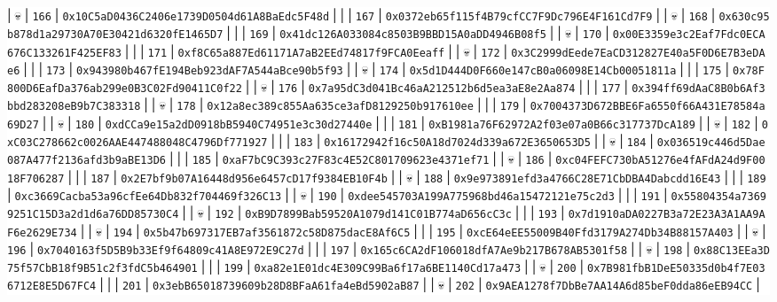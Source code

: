 | 💀 | `166` | `0x10C5aD0436C2406e1739D0504d61A8BaEdc5F48d` |
|  | `167` | `0x0372eb65f115f4B79cfCC7F9Dc796E4F161Cd7F9` |
| 💀 | `168` | `0x630c95b878d1a29730A70E30421d6320fE1465D7` |
|  | `169` | `0x41dc126A033084c8503B9BBD15A0aDD4946B08f5` |
| 💀 | `170` | `0x00E3359e3c2Eaf7Fdc0ECA676C133261F425EF83` |
|  | `171` | `0xf8C65a887Ed61171A7aB2EEd74817f9FCA0Eeaff` |
| 💀 | `172` | `0x3C2999dEede7EaCD312827E40a5F0D6E7B3eDAe6` |
|  | `173` | `0x943980b467fE194Beb923dAF7A544aBce90b5f93` |
| 💀 | `174` | `0x5d1D444D0F660e147cB0a06098E14Cb00051811a` |
|  | `175` | `0x78F800D6EafDa376ab299e0B3C02Fd90411C0f22` |
| 💀 | `176` | `0x7a95dC3d041Bc46aA212512b6d5ea3aE8e2Aa874` |
|  | `177` | `0x394ff69dAaC8B0b6Af3bbd283208eB9b7C383318` |
| 💀 | `178` | `0x12a8ec389c855Aa635ce3afD8129250b917610ee` |
|  | `179` | `0x7004373D672BBE6Fa6550f66A431E78584a69D27` |
| 💀 | `180` | `0xdCCa9e15a2dD0918bB5940C74951e3c30d27440e` |
|  | `181` | `0xB1981a76F62972A2f03e07a0B66c317737DcA189` |
| 💀 | `182` | `0xC03C278662c0026AAE447488048C4796Df771927` |
|  | `183` | `0x16172942f16c50A18d7024d339a672E3650653D5` |
| 💀 | `184` | `0x036519c446d5Dae087A477f2136afd3b9aBE13D6` |
|  | `185` | `0xaF7bC9C393c27F83c4E52C801709623e4371ef71` |
| 💀 | `186` | `0xc04FEFC730bA51276e4fAFdA24d9F0018F706287` |
|  | `187` | `0x2E7bf9b07A16448d956e6457cD17f9384EB10F4b` |
| 💀 | `188` | `0x9e973891efd3a4766C28E71CbDBA4Dabcdd16E43` |
|  | `189` | `0xc3669Cacba53a96cfEe64Db832f704469f326C13` |
| 💀 | `190` | `0xdee545703A199A775968bd46a15472121e75c2d3` |
|  | `191` | `0x55804354a73699251C15D3a2d1d6a76DD85730C4` |
| 💀 | `192` | `0xB9D7899Bab59520A1079d141C01B774aD656cC3c` |
|  | `193` | `0x7d1910aDA0227B3a72E23A3A1AA9AF6e2629E734` |
| 💀 | `194` | `0x5b47b697317EB7af3561872c58D875dacE8Af6C5` |
|  | `195` | `0xcE64eEE55009B40Ffd3179A274Db34B88157A403` |
| 💀 | `196` | `0x7040163f5D5B9b33Ef9f64809c41A8E972E9C27d` |
|  | `197` | `0x165c6CA2dF106018dfA7Ae9b217B678AB5301f58` |
| 💀 | `198` | `0x88C13EEa3D75f57CbB18f9B51c2f3fdC5b464901` |
|  | `199` | `0xa82e1E01dc4E309C99Ba6f17a6BE1140Cd17a473` |
| 💀 | `200` | `0x7B981fbB1DeE50335d0b4f7E036712E8E5D67FC4` |
|  | `201` | `0x3ebB65018739609b28D8BFaA61fa4eBd5902aB87` |
| 💀 | `202` | `0x9AEA1278f7DbBe7AA14A6d85beF0dda86eEB94CC` |